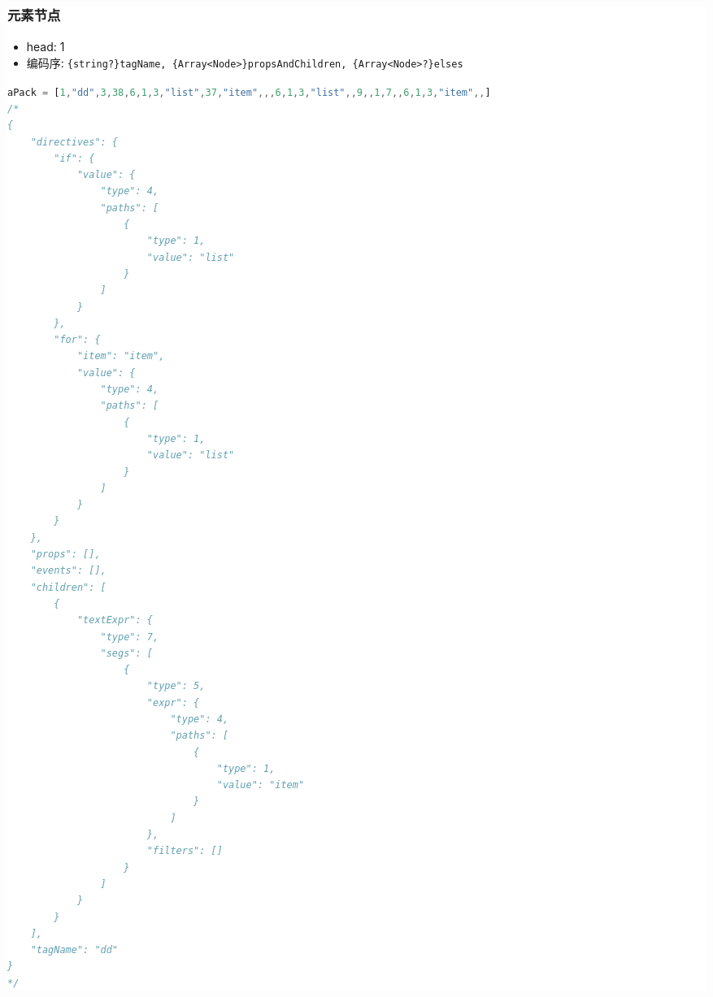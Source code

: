 ### 元素节点

- head: 1
- 编码序: `{string?}tagName, {Array<Node>}propsAndChildren, {Array<Node>?}elses`

```js
aPack = [1,"dd",3,38,6,1,3,"list",37,"item",,,6,1,3,"list",,9,,1,7,,6,1,3,"item",,]
/*
{
    "directives": {
        "if": {
            "value": {
                "type": 4,
                "paths": [
                    {
                        "type": 1,
                        "value": "list"
                    }
                ]
            }
        },
        "for": {
            "item": "item",
            "value": {
                "type": 4,
                "paths": [
                    {
                        "type": 1,
                        "value": "list"
                    }
                ]
            }
        }
    },
    "props": [],
    "events": [],
    "children": [
        {
            "textExpr": {
                "type": 7,
                "segs": [
                    {
                        "type": 5,
                        "expr": {
                            "type": 4,
                            "paths": [
                                {
                                    "type": 1,
                                    "value": "item"
                                }
                            ]
                        },
                        "filters": []
                    }
                ]
            }
        }
    ],
    "tagName": "dd"
}
*/
```
